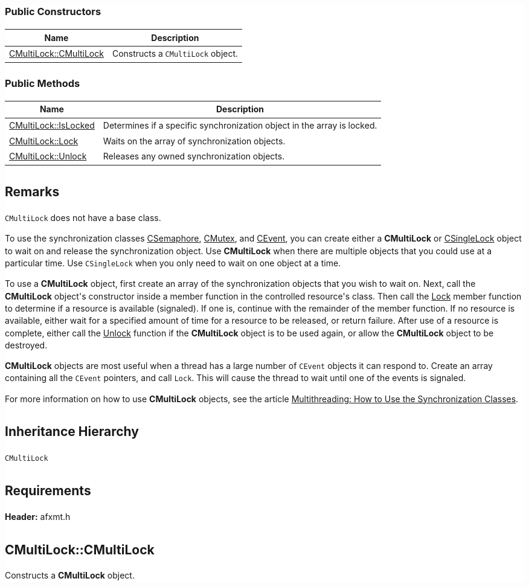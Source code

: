 ### Public Constructors  
  
|Name|Description|  
|----------|-----------------|  
|[CMultiLock::CMultiLock](#cmultilock)|Constructs a `CMultiLock` object.|  
  
### Public Methods  
  
|Name|Description|  
|----------|-----------------|  
|[CMultiLock::IsLocked](#islocked)|Determines if a specific synchronization object in the array is locked.|  
|[CMultiLock::Lock](#lock)|Waits on the array of synchronization objects.|  
|[CMultiLock::Unlock](#unlock)|Releases any owned synchronization objects.|  
  
## Remarks  
 `CMultiLock` does not have a base class.  
  
 To use the synchronization classes [CSemaphore](../../mfc/reference/csemaphore-class.md), [CMutex](../../mfc/reference/cmutex-class.md), and [CEvent](../../mfc/reference/cevent-class.md), you can create either a **CMultiLock** or [CSingleLock](../../mfc/reference/csinglelock-class.md) object to wait on and release the synchronization object. Use **CMultiLock** when there are multiple objects that you could use at a particular time. Use `CSingleLock` when you only need to wait on one object at a time.  
  
 To use a **CMultiLock** object, first create an array of the synchronization objects that you wish to wait on. Next, call the **CMultiLock** object's constructor inside a member function in the controlled resource's class. Then call the [Lock](#lock) member function to determine if a resource is available (signaled). If one is, continue with the remainder of the member function. If no resource is available, either wait for a specified amount of time for a resource to be released, or return failure. After use of a resource is complete, either call the [Unlock](#unlock) function if the **CMultiLock** object is to be used again, or allow the **CMultiLock** object to be destroyed.  
  
 **CMultiLock** objects are most useful when a thread has a large number of `CEvent` objects it can respond to. Create an array containing all the `CEvent` pointers, and call `Lock`. This will cause the thread to wait until one of the events is signaled.  
  
 For more information on how to use **CMultiLock** objects, see the article [Multithreading: How to Use the Synchronization Classes](../../parallel/multithreading-how-to-use-the-synchronization-classes.md).  
  
## Inheritance Hierarchy  
 `CMultiLock`  
  
## Requirements  
 **Header:** afxmt.h  
  
##  <a name="cmultilock"></a>  CMultiLock::CMultiLock  
 Constructs a **CMultiLock** object.  
  